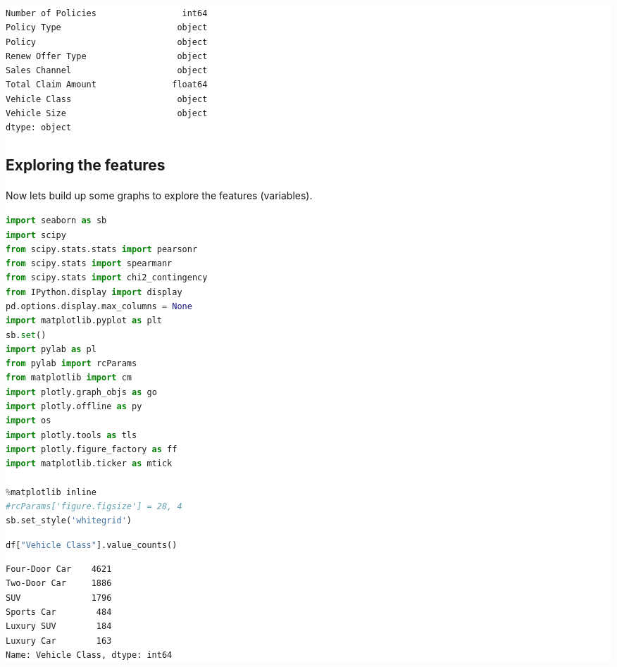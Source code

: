     Number of Policies                 int64
    Policy Type                       object
    Policy                            object
    Renew Offer Type                  object
    Sales Channel                     object
    Total Claim Amount               float64
    Vehicle Class                     object
    Vehicle Size                      object
    dtype: object



## Exploring the features
Now lets build up some graphs to explore the features (variables).


```python
import seaborn as sb
import scipy
from scipy.stats.stats import pearsonr
from scipy.stats import spearmanr
from scipy.stats import chi2_contingency
from IPython.display import display
pd.options.display.max_columns = None
import matplotlib.pyplot as plt
sb.set()
import pylab as pl
from pylab import rcParams
from matplotlib import cm
import plotly.graph_objs as go
import plotly.offline as py
import os
import plotly.tools as tls
import plotly.figure_factory as ff
import matplotlib.ticker as mtick

%matplotlib inline
#rcParams['figure.figsize'] = 28, 4
sb.set_style('whitegrid')
```


```python
df["Vehicle Class"].value_counts()
```




    Four-Door Car    4621
    Two-Door Car     1886
    SUV              1796
    Sports Car        484
    Luxury SUV        184
    Luxury Car        163
    Name: Vehicle Class, dtype: int64
